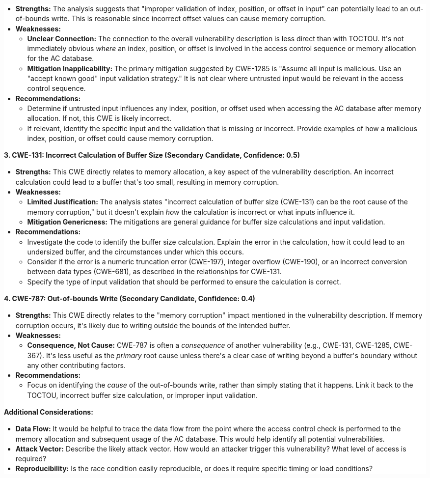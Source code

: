 *   **Strengths:** The analysis suggests that "improper validation of index, position, or offset in input" can potentially lead to an out-of-bounds write. This is reasonable since incorrect offset values can cause memory corruption.
*   **Weaknesses:**
    *   **Unclear Connection:** The connection to the overall vulnerability description is less direct than with TOCTOU. It's not immediately obvious *where* an index, position, or offset is involved in the access control sequence or memory allocation for the AC database.
    *   **Mitigation Inapplicability:** The primary mitigation suggested by CWE-1285 is "Assume all input is malicious. Use an "accept known good" input validation strategy." It is not clear where untrusted input would be relevant in the access control sequence.
*   **Recommendations:**
    *   Determine if untrusted input influences any index, position, or offset used when accessing the AC database after memory allocation. If not, this CWE is likely incorrect.
    *   If relevant, identify the specific input and the validation that is missing or incorrect. Provide examples of how a malicious index, position, or offset could cause memory corruption.

**3. CWE-131: Incorrect Calculation of Buffer Size (Secondary Candidate, Confidence: 0.5)**

*   **Strengths:** This CWE directly relates to memory allocation, a key aspect of the vulnerability description. An incorrect calculation could lead to a buffer that's too small, resulting in memory corruption.
*   **Weaknesses:**
    *   **Limited Justification:** The analysis states "incorrect calculation of buffer size (CWE-131) can be the root cause of the memory corruption," but it doesn't explain *how* the calculation is incorrect or what inputs influence it.
    *   **Mitigation Genericness:** The mitigations are general guidance for buffer size calculations and input validation.
*   **Recommendations:**
    *   Investigate the code to identify the buffer size calculation. Explain the error in the calculation, how it could lead to an undersized buffer, and the circumstances under which this occurs.
    *   Consider if the error is a numeric truncation error (CWE-197), integer overflow (CWE-190), or an incorrect conversion between data types (CWE-681), as described in the relationships for CWE-131.
    *   Specify the type of input validation that should be performed to ensure the calculation is correct.

**4. CWE-787: Out-of-bounds Write (Secondary Candidate, Confidence: 0.4)**

*   **Strengths:** This CWE directly relates to the "memory corruption" impact mentioned in the vulnerability description. If memory corruption occurs, it's likely due to writing outside the bounds of the intended buffer.
*   **Weaknesses:**
    *   **Consequence, Not Cause:** CWE-787 is often a *consequence* of another vulnerability (e.g., CWE-131, CWE-1285, CWE-367).  It's less useful as the *primary* root cause unless there's a clear case of writing beyond a buffer's boundary without any other contributing factors.
*   **Recommendations:**
    *   Focus on identifying the *cause* of the out-of-bounds write, rather than simply stating that it happens. Link it back to the TOCTOU, incorrect buffer size calculation, or improper input validation.

**Additional Considerations:**

*   **Data Flow:** It would be helpful to trace the data flow from the point where the access control check is performed to the memory allocation and subsequent usage of the AC database. This would help identify all potential vulnerabilities.
*   **Attack Vector:** Describe the likely attack vector. How would an attacker trigger this vulnerability?  What level of access is required?
*   **Reproducibility:**  Is the race condition easily reproducible, or does it require specific timing or load conditions?
